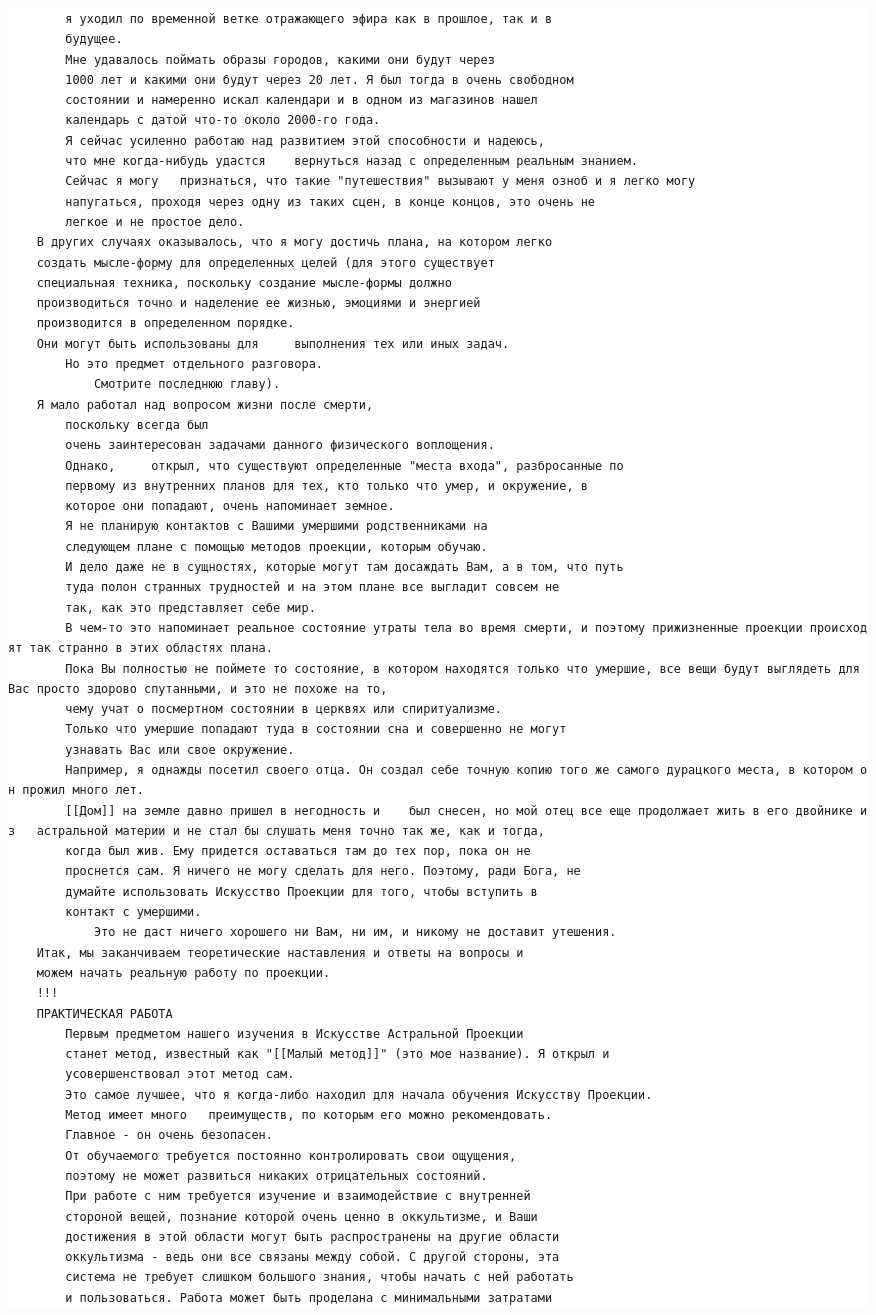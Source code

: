 			я уходил по временной ветке отражающего эфира как в прошлое, так и в 
			будущее.
			Мне удавалось поймать образы городов, какими они будут через 
			1000 лет и какими они будут через 20 лет. Я был тогда в очень свободном 
			состоянии и намеренно искал календари и в одном из магазинов нашел 
			календарь с датой что-то около 2000-го года. 
			Я сейчас усиленно работаю над развитием этой способности и надеюсь, 
			что мне когда-нибудь удастся 	вернуться назад с определенным реальным знанием. 
			Сейчас я могу 	признаться, что такие "путешествия" вызывают у меня озноб и я легко могу 
			напугаться, проходя через одну из таких сцен, в конце концов, это очень не 
			легкое и не простое дело. 
		В других случаях оказывалось, что я могу достичь плана, на котором легко 
		создать мысле-форму для определенных целей (для этого существует 
		специальная техника, поскольку создание мысле-формы должно 
		производиться точно и наделение ее жизнью, эмоциями и энергией 
		производится в определенном порядке. 
		Они могут быть использованы для 	выполнения тех или иных задач. 
			Но это предмет отдельного разговора. 
				Смотрите последнюю главу). 
		Я мало работал над вопросом жизни после смерти, 
			поскольку всегда был 
			очень заинтересован задачами данного физического воплощения. 
			Однако, 	открыл, что существуют определенные "места входа", разбросанные по 
			первому из внутренних планов для тех, кто только что умер, и окружение, в 
			которое они попадают, очень напоминает земное. 
			Я не планирую контактов с Вашими умершими родственниками на 
			следующем плане с помощью методов проекции, которым обучаю. 
			И дело даже не в сущностях, которые могут там досаждать Вам, а в том, что путь 
			туда полон странных трудностей и на этом плане все выгладит совсем не 
			так, как это представляет себе мир. 
			В чем-то это напоминает реальное состояние утраты тела во время смерти, и поэтому прижизненные проекции происходят так странно в этих областях плана. 
			Пока Вы полностью не поймете то состояние, в котором находятся только что умершие, все вещи будут выглядеть для Вас просто здорово спутанными, и это не похоже на то, 
			чему учат о посмертном состоянии в церквях или спиритуализме. 
			Только что умершие попадают туда в состоянии сна и совершенно не могут 
			узнавать Вас или свое окружение. 
			Например, я однажды посетил своего отца. Он создал себе точную копию того же самого дурацкого места, в котором он прожил много лет. 
			[[Дом]] на земле давно пришел в негодность и 	был снесен, но мой отец все еще продолжает жить в его двойнике из 	астральной материи и не стал бы слушать меня точно так же, как и тогда, 
			когда был жив. Ему придется оставаться там до тех пор, пока он не 
			проснется сам. Я ничего не могу сделать для него. Поэтому, ради Бога, не 
			думайте использовать Искусство Проекции для того, чтобы вступить в 
			контакт с умершими. 
				Это не даст ничего хорошего ни Вам, ни им, и никому не доставит утешения. 
		Итак, мы заканчиваем теоретические наставления и ответы на вопросы и 
		можем начать реальную работу по проекции. 
		!!!
		ПРАКТИЧЕСКАЯ РАБОТА 
			Первым предметом нашего изучения в Искусстве Астральной Проекции 
			станет метод, известный как "[[Малый метод]]" (это мое название). Я открыл и 
			усовершенствовал этот метод сам. 
			Это самое лучшее, что я когда-либо находил для начала обучения Искусству Проекции. 
			Метод имеет много 	преимуществ, по которым его можно рекомендовать. 
			Главное - он очень безопасен. 
			От обучаемого требуется постоянно контролировать свои ощущения, 
			поэтому не может развиться никаких отрицательных состояний. 
			При работе с ним требуется изучение и взаимодействие с внутренней 
			стороной вещей, познание которой очень ценно в оккультизме, и Ваши 
			достижения в этой области могут быть распространены на другие области 
			оккультизма - ведь они все связаны между собой. С другой стороны, эта 
			система не требует слишком большого знания, чтобы начать с ней работать 
			и пользоваться. Работа может быть проделана с минимальными затратами 